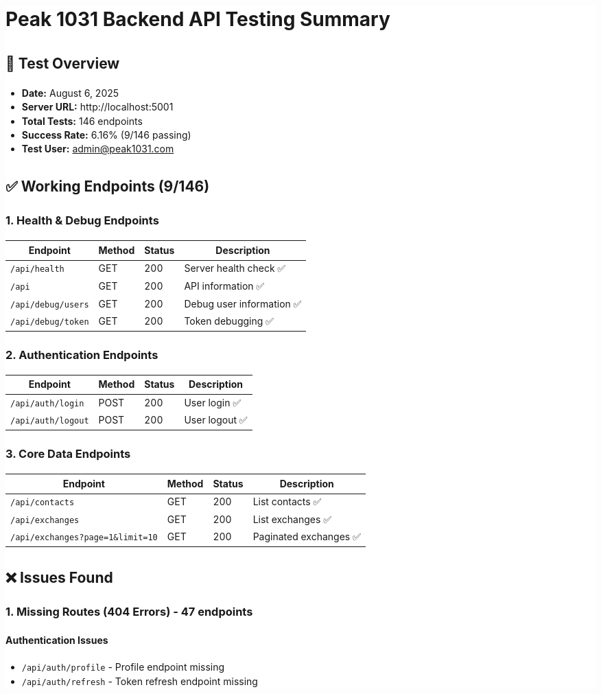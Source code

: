 # Peak 1031 Backend API Testing Summary

## 🎯 **Test Overview**

- **Date:** August 6, 2025
- **Server URL:** http://localhost:5001
- **Total Tests:** 146 endpoints
- **Success Rate:** 6.16% (9/146 passing)
- **Test User:** admin@peak1031.com

## ✅ **Working Endpoints (9/146)**

### 1. Health & Debug Endpoints
| Endpoint | Method | Status | Description |
|----------|--------|--------|-------------|
| `/api/health` | GET | 200 | Server health check ✅ |
| `/api` | GET | 200 | API information ✅ |
| `/api/debug/users` | GET | 200 | Debug user information ✅ |
| `/api/debug/token` | GET | 200 | Token debugging ✅ |

### 2. Authentication Endpoints
| Endpoint | Method | Status | Description |
|----------|--------|--------|-------------|
| `/api/auth/login` | POST | 200 | User login ✅ |
| `/api/auth/logout` | POST | 200 | User logout ✅ |

### 3. Core Data Endpoints
| Endpoint | Method | Status | Description |
|----------|--------|--------|-------------|
| `/api/contacts` | GET | 200 | List contacts ✅ |
| `/api/exchanges` | GET | 200 | List exchanges ✅ |
| `/api/exchanges?page=1&limit=10` | GET | 200 | Paginated exchanges ✅ |

## ❌ **Issues Found**

### 1. Missing Routes (404 Errors) - 47 endpoints

#### Authentication Issues
- `/api/auth/profile` - Profile endpoint missing
- `/api/auth/refresh` - Token refresh endpoint missing
